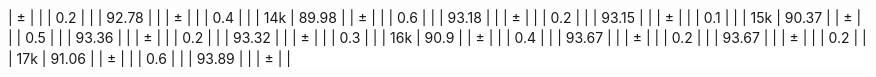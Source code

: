 | ±          |          |
| 0.2        |          |
| 92.78      |          |
| ±          |          |
| 0.4        |          |
| 14k        |    89.98 |
| ±          |          |
| 0.6        |          |
| 93.18      |          |
| ±          |          |
| 0.2        |          |
| 93.15      |          |
| ±          |          |
| 0.1        |          |
| 15k        |    90.37 |
| ±          |          |
| 0.5        |          |
| 93.36      |          |
| ±          |          |
| 0.2        |          |
| 93.32      |          |
| ±          |          |
| 0.3        |          |
| 16k        |    90.9  |
| ±          |          |
| 0.4        |          |
| 93.67      |          |
| ±          |          |
| 0.2        |          |
| 93.67      |          |
| ±          |          |
| 0.2        |          |
| 17k        |    91.06 |
| ±          |          |
| 0.6        |          |
| 93.89      |          |
| ±          |          |